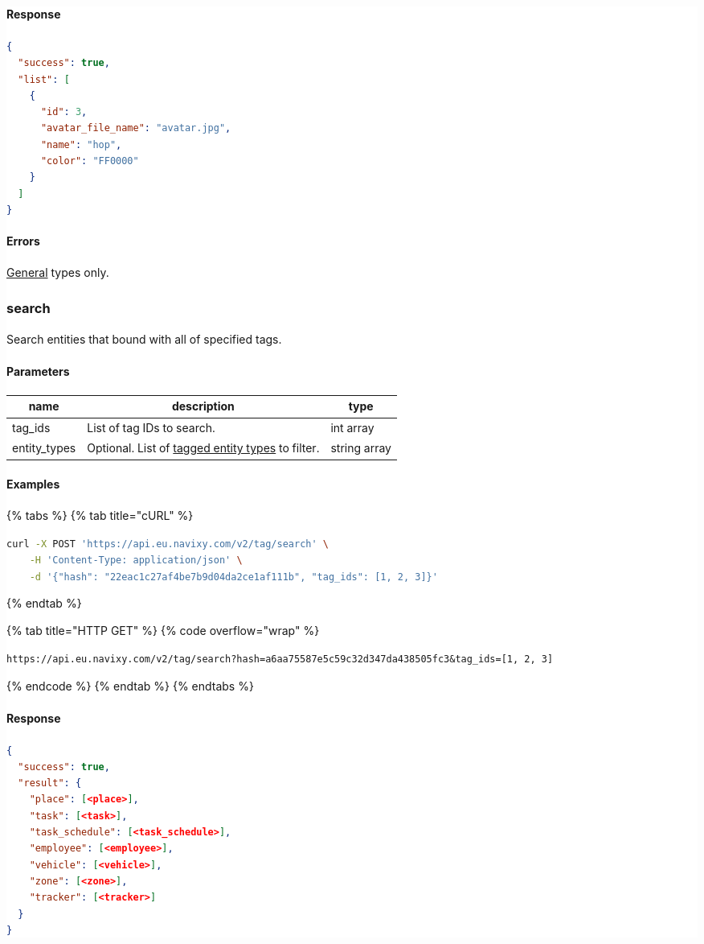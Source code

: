 #### Response

```json
{
  "success": true,
  "list": [
    {
      "id": 3,
      "avatar_file_name": "avatar.jpg",
      "name": "hop",
      "color": "FF0000"
    }
  ]
}
```

#### Errors

[General](../../../errors.md#error-codes) types only.

### search

Search entities that bound with all of specified tags.

#### Parameters

| name          | description                                                      | type         |
| ------------- | ---------------------------------------------------------------- | ------------ |
| tag\_ids      | List of tag IDs to search.                                       | int array    |
| entity\_types | Optional. List of [tagged entity types](index.md#tag) to filter. | string array |

#### Examples

{% tabs %}
{% tab title="cURL" %}
```sh
curl -X POST 'https://api.eu.navixy.com/v2/tag/search' \
    -H 'Content-Type: application/json' \
    -d '{"hash": "22eac1c27af4be7b9d04da2ce1af111b", "tag_ids": [1, 2, 3]}'
```
{% endtab %}

{% tab title="HTTP GET" %}
{% code overflow="wrap" %}
```http
https://api.eu.navixy.com/v2/tag/search?hash=a6aa75587e5c59c32d347da438505fc3&tag_ids=[1, 2, 3]
```
{% endcode %}
{% endtab %}
{% endtabs %}

#### Response

```json
{
  "success": true,
  "result": {
    "place": [<place>],
    "task": [<task>],
    "task_schedule": [<task_schedule>],
    "employee": [<employee>],
    "vehicle": [<vehicle>],
    "zone": [<zone>],
    "tracker": [<tracker>]
  }
}
```